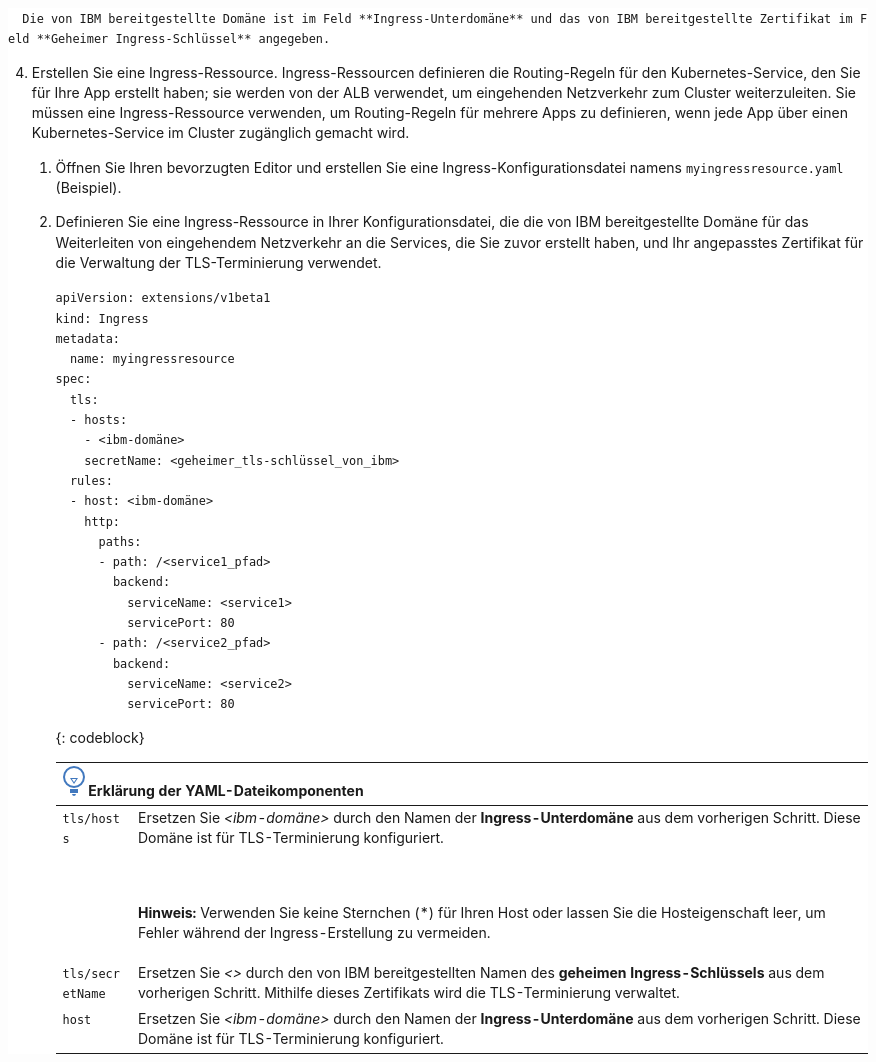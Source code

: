       Die von IBM bereitgestellte Domäne ist im Feld **Ingress-Unterdomäne** und das von IBM bereitgestellte Zertifikat im Feld **Geheimer Ingress-Schlüssel** angegeben. 

4.  Erstellen Sie eine Ingress-Ressource. Ingress-Ressourcen definieren die Routing-Regeln für den Kubernetes-Service, den Sie für Ihre App erstellt haben; sie werden von der ALB verwendet, um eingehenden Netzverkehr zum Cluster weiterzuleiten. Sie müssen eine Ingress-Ressource verwenden, um Routing-Regeln für mehrere Apps zu definieren, wenn jede App über einen Kubernetes-Service im Cluster zugänglich gemacht wird.
    1.  Öffnen Sie Ihren bevorzugten Editor und erstellen Sie eine Ingress-Konfigurationsdatei namens `myingressresource.yaml` (Beispiel). 
    2.  Definieren Sie eine Ingress-Ressource in Ihrer Konfigurationsdatei, die die von IBM bereitgestellte Domäne für das Weiterleiten von eingehendem Netzverkehr an die Services, die Sie zuvor erstellt haben, und Ihr angepasstes Zertifikat für die Verwaltung der TLS-Terminierung verwendet. 

        ```
        apiVersion: extensions/v1beta1
        kind: Ingress
        metadata:
          name: myingressresource
        spec:
          tls:
          - hosts:
            - <ibm-domäne>
            secretName: <geheimer_tls-schlüssel_von_ibm>
          rules:
          - host: <ibm-domäne>
            http:
              paths:
              - path: /<service1_pfad>
                backend:
                  serviceName: <service1>
                  servicePort: 80
              - path: /<service2_pfad>
                backend:
                  serviceName: <service2>
                  servicePort: 80
        ```
        {: codeblock}

        <table>
        <thead>
        <th colspan=2><img src="images/idea.png" alt="Ideensymbol"/> Erklärung der YAML-Dateikomponenten</th>
        </thead>
        <tbody>
        <tr>
        <td><code>tls/hosts</code></td>
        <td>Ersetzen Sie <em>&lt;ibm-domäne&gt;</em> durch den Namen der <strong>Ingress-Unterdomäne</strong> aus dem vorherigen Schritt. Diese Domäne ist für TLS-Terminierung konfiguriert.

        </br></br>
        <strong>Hinweis:</strong> Verwenden Sie keine Sternchen (&ast;) für Ihren Host oder lassen Sie die Hosteigenschaft leer, um Fehler während der Ingress-Erstellung zu vermeiden.</td>
        </tr>
        <tr>
        <td><code>tls/secretName</code></td>
        <td>Ersetzen Sie <em>&lt;<geheimer_tls-schlüssel_von_ibm>&gt;</em> durch den von IBM bereitgestellten Namen des <strong>geheimen Ingress-Schlüssels</strong> aus dem vorherigen Schritt. Mithilfe dieses Zertifikats wird die TLS-Terminierung verwaltet.
        </tr>
        <tr>
        <td><code>host</code></td>
        <td>Ersetzen Sie <em>&lt;ibm-domäne&gt;</em> durch den Namen der <strong>Ingress-Unterdomäne</strong> aus dem vorherigen Schritt. Diese Domäne ist für TLS-Terminierung konfiguriert.